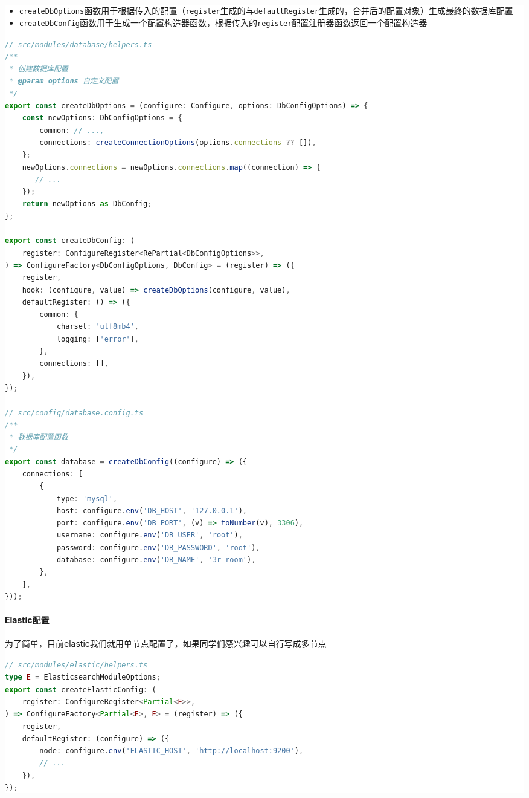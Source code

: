 - `createDbOptions`函数用于根据传入的配置（`register`生成的与`defaultRegister`生成的，合并后的配置对象）生成最终的数据库配置
- `createDbConfig`函数用于生成一个配置构造器函数，根据传入的`register`配置注册器函数返回一个配置构造器
```typescript
// src/modules/database/helpers.ts
/**
 * 创建数据库配置
 * @param options 自定义配置
 */
export const createDbOptions = (configure: Configure, options: DbConfigOptions) => {
    const newOptions: DbConfigOptions = {
        common: // ...,
        connections: createConnectionOptions(options.connections ?? []),
    };
    newOptions.connections = newOptions.connections.map((connection) => {
       // ...
    });
    return newOptions as DbConfig;
};

export const createDbConfig: (
    register: ConfigureRegister<RePartial<DbConfigOptions>>,
) => ConfigureFactory<DbConfigOptions, DbConfig> = (register) => ({
    register,
    hook: (configure, value) => createDbOptions(configure, value),
    defaultRegister: () => ({
        common: {
            charset: 'utf8mb4',
            logging: ['error'],
        },
        connections: [],
    }),
});

// src/config/database.config.ts
/**
 * 数据库配置函数
 */
export const database = createDbConfig((configure) => ({
    connections: [
        {
            type: 'mysql',
            host: configure.env('DB_HOST', '127.0.0.1'),
            port: configure.env('DB_PORT', (v) => toNumber(v), 3306),
            username: configure.env('DB_USER', 'root'),
            password: configure.env('DB_PASSWORD', 'root'),
            database: configure.env('DB_NAME', '3r-room'),
        },
    ],
}));
```
#### Elastic配置
为了简单，目前elastic我们就用单节点配置了，如果同学们感兴趣可以自行写成多节点
```typescript
// src/modules/elastic/helpers.ts
type E = ElasticsearchModuleOptions;
export const createElasticConfig: (
    register: ConfigureRegister<Partial<E>>,
) => ConfigureFactory<Partial<E>, E> = (register) => ({
    register,
    defaultRegister: (configure) => ({
        node: configure.env('ELASTIC_HOST', 'http://localhost:9200'),
        // ...
    }),
});
```